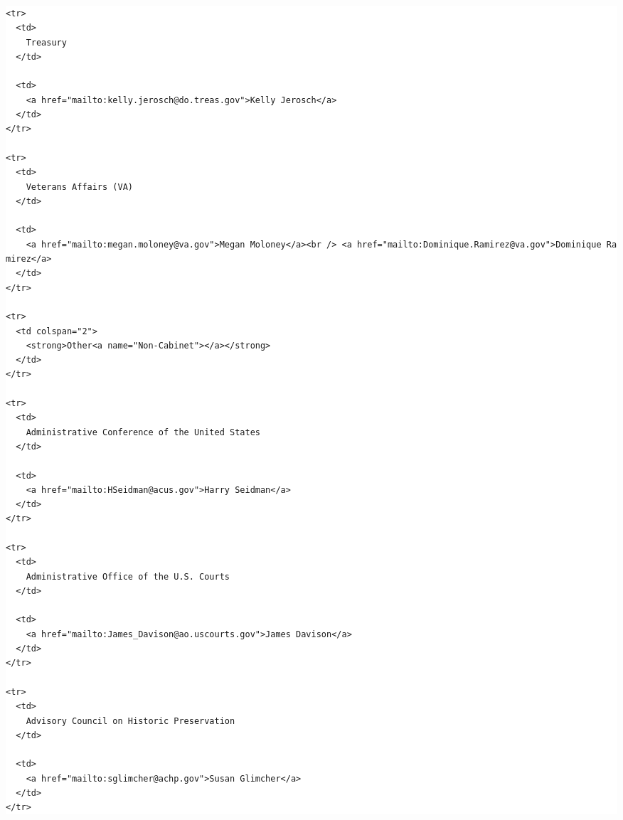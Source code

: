     <tr>
      <td>
        Treasury
      </td>
      
      <td>
        <a href="mailto:kelly.jerosch@do.treas.gov">Kelly Jerosch</a>
      </td>
    </tr>
    
    <tr>
      <td>
        Veterans Affairs (VA)
      </td>
      
      <td>
        <a href="mailto:megan.moloney@va.gov">Megan Moloney</a><br /> <a href="mailto:Dominique.Ramirez@va.gov">Dominique Ramirez</a>
      </td>
    </tr>
    
    <tr>
      <td colspan="2">
        <strong>Other<a name="Non-Cabinet"></a></strong>
      </td>
    </tr>
    
    <tr>
      <td>
        Administrative Conference of the United States
      </td>
      
      <td>
        <a href="mailto:HSeidman@acus.gov">Harry Seidman</a>
      </td>
    </tr>
    
    <tr>
      <td>
        Administrative Office of the U.S. Courts
      </td>
      
      <td>
        <a href="mailto:James_Davison@ao.uscourts.gov">James Davison</a>
      </td>
    </tr>
    
    <tr>
      <td>
        Advisory Council on Historic Preservation
      </td>
      
      <td>
        <a href="mailto:sglimcher@achp.gov">Susan Glimcher</a>
      </td>
    </tr>
    